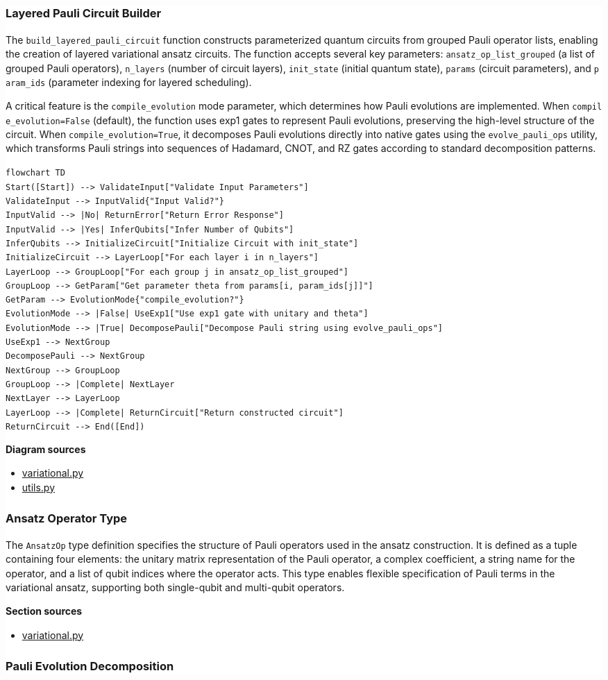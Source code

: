 ### Layered Pauli Circuit Builder

The `build_layered_pauli_circuit` function constructs parameterized quantum circuits from grouped Pauli operator lists, enabling the creation of layered variational ansatz circuits. The function accepts several key parameters: `ansatz_op_list_grouped` (a list of grouped Pauli operators), `n_layers` (number of circuit layers), `init_state` (initial quantum state), `params` (circuit parameters), and `param_ids` (parameter indexing for layered scheduling).

A critical feature is the `compile_evolution` mode parameter, which determines how Pauli evolutions are implemented. When `compile_evolution=False` (default), the function uses exp1 gates to represent Pauli evolutions, preserving the high-level structure of the circuit. When `compile_evolution=True`, it decomposes Pauli evolutions directly into native gates using the `evolve_pauli_ops` utility, which transforms Pauli strings into sequences of Hadamard, CNOT, and RZ gates according to standard decomposition patterns.

```mermaid
flowchart TD
Start([Start]) --> ValidateInput["Validate Input Parameters"]
ValidateInput --> InputValid{"Input Valid?"}
InputValid --> |No| ReturnError["Return Error Response"]
InputValid --> |Yes| InferQubits["Infer Number of Qubits"]
InferQubits --> InitializeCircuit["Initialize Circuit with init_state"]
InitializeCircuit --> LayerLoop["For each layer i in n_layers"]
LayerLoop --> GroupLoop["For each group j in ansatz_op_list_grouped"]
GroupLoop --> GetParam["Get parameter theta from params[i, param_ids[j]]"]
GetParam --> EvolutionMode{"compile_evolution?"}
EvolutionMode --> |False| UseExp1["Use exp1 gate with unitary and theta"]
EvolutionMode --> |True| DecomposePauli["Decompose Pauli string using evolve_pauli_ops"]
UseExp1 --> NextGroup
DecomposePauli --> NextGroup
NextGroup --> GroupLoop
GroupLoop --> |Complete| NextLayer
NextLayer --> LayerLoop
LayerLoop --> |Complete| ReturnCircuit["Return constructed circuit"]
ReturnCircuit --> End([End])
```

**Diagram sources**
- [variational.py](file://src/tyxonq/libs/circuits_library/variational.py#L18-L56)
- [utils.py](file://src/tyxonq/libs/circuits_library/utils.py#L28-L58)

### Ansatz Operator Type

The `AnsatzOp` type definition specifies the structure of Pauli operators used in the ansatz construction. It is defined as a tuple containing four elements: the unitary matrix representation of the Pauli operator, a complex coefficient, a string name for the operator, and a list of qubit indices where the operator acts. This type enables flexible specification of Pauli terms in the variational ansatz, supporting both single-qubit and multi-qubit operators.

**Section sources**
- [variational.py](file://src/tyxonq/libs/circuits_library/variational.py#L11-L11)

### Pauli Evolution Decomposition
